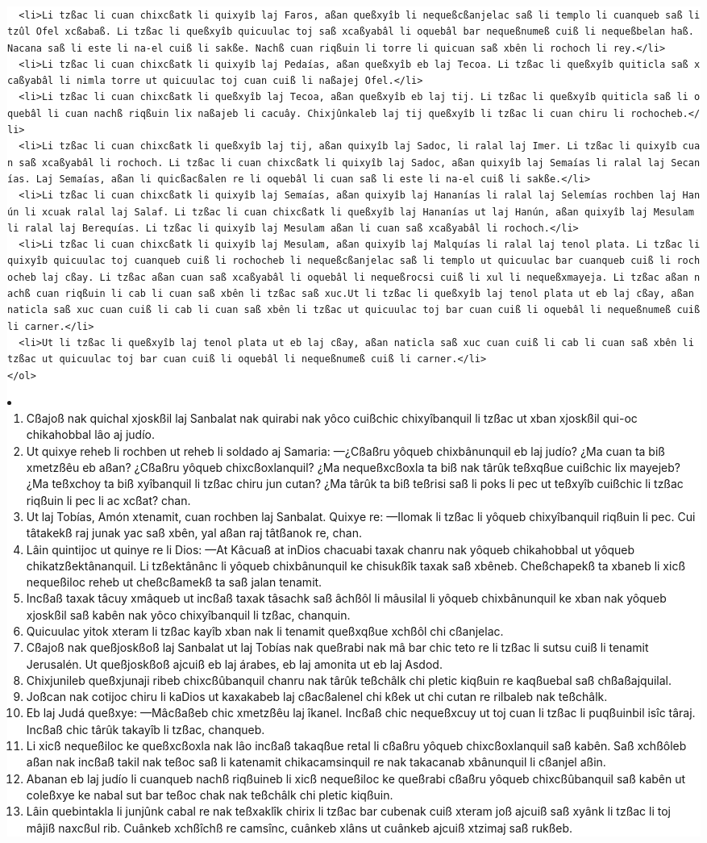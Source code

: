       <li>Li tzßac li cuan chixcßatk li quixyîb laj Faros, aßan queßxyîb li nequeßcßanjelac saß li templo li cuanqueb saß li tzûl Ofel xcßabaß. Li tzßac li queßxyîb quicuulac toj saß xcaßyabâl li oquebâl bar nequeßnumeß cuiß li nequeßbelan haß. Nacana saß li este li na-el cuiß li sakße. Nachß cuan riqßuin li torre li quicuan saß xbên li rochoch li rey.</li>
      <li>Li tzßac li cuan chixcßatk li quixyîb laj Pedaías, aßan queßxyîb eb laj Tecoa. Li tzßac li queßxyîb quiticla saß xcaßyabâl li nimla torre ut quicuulac toj cuan cuiß li naßajej Ofel.</li>
      <li>Li tzßac li cuan chixcßatk li queßxyîb laj Tecoa, aßan queßxyîb eb laj tij. Li tzßac li queßxyîb quiticla saß li oquebâl li cuan nachß riqßuin lix naßajeb li cacuây. Chixjûnkaleb laj tij queßxyîb li tzßac li cuan chiru li rochocheb.</li>
      <li>Li tzßac li cuan chixcßatk li queßxyîb laj tij, aßan quixyîb laj Sadoc, li ralal laj Imer. Li tzßac li quixyîb cuan saß xcaßyabâl li rochoch. Li tzßac li cuan chixcßatk li quixyîb laj Sadoc, aßan quixyîb laj Semaías li ralal laj Secanías. Laj Semaías, aßan li quicßacßalen re li oquebâl li cuan saß li este li na-el cuiß li sakße.</li>
      <li>Li tzßac li cuan chixcßatk li quixyîb laj Semaías, aßan quixyîb laj Hananías li ralal laj Selemías rochben laj Hanún li xcuak ralal laj Salaf. Li tzßac li cuan chixcßatk li queßxyîb laj Hananías ut laj Hanún, aßan quixyîb laj Mesulam li ralal laj Berequías. Li tzßac li quixyîb laj Mesulam aßan li cuan saß xcaßyabâl li rochoch.</li>
      <li>Li tzßac li cuan chixcßatk li quixyîb laj Mesulam, aßan quixyîb laj Malquías li ralal laj tenol plata. Li tzßac li quixyîb quicuulac toj cuanqueb cuiß li rochocheb li nequeßcßanjelac saß li templo ut quicuulac bar cuanqueb cuiß li rochocheb laj cßay. Li tzßac aßan cuan saß xcaßyabâl li oquebâl li nequeßrocsi cuiß li xul li nequeßxmayeja. Li tzßac aßan nachß cuan riqßuin li cab li cuan saß xbên li tzßac saß xuc.Ut li tzßac li queßxyîb laj tenol plata ut eb laj cßay, aßan naticla saß xuc cuan cuiß li cab li cuan saß xbên li tzßac ut quicuulac toj bar cuan cuiß li oquebâl li nequeßnumeß cuiß li carner.</li>
      <li>Ut li tzßac li queßxyîb laj tenol plata ut eb laj cßay, aßan naticla saß xuc cuan cuiß li cab li cuan saß xbên li tzßac ut quicuulac toj bar cuan cuiß li oquebâl li nequeßnumeß cuiß li carner.</li>
    </ol>
  </li>
  <li>
    <ol>
      <li>Cßajoß nak quichal xjoskßil laj Sanbalat nak quirabi nak yôco cuißchic chixyîbanquil li tzßac ut xban xjoskßil qui-oc chikahobbal lâo aj judío.</li>
      <li>Ut quixye reheb li rochben ut reheb li soldado aj Samaria: —¿Cßaßru yôqueb chixbânunquil eb laj judío? ¿Ma cuan ta biß xmetzßêu eb aßan? ¿Cßaßru yôqueb chixcßoxlanquil? ¿Ma nequeßxcßoxla ta biß nak târûk teßxqßue cuißchic lix mayejeb? ¿Ma teßxchoy ta biß xyîbanquil li tzßac chiru jun cutan? ¿Ma târûk ta biß teßrisi saß li poks li pec ut teßxyîb cuißchic li tzßac riqßuin li pec li ac xcßat? chan.</li>
      <li>Ut laj Tobías, Amón xtenamit, cuan rochben laj Sanbalat. Quixye re: —Ilomak li tzßac li yôqueb chixyîbanquil riqßuin li pec. Cui tâtakekß raj junak yac saß xbên, yal aßan raj tâtßanok re, chan.</li>
      <li>Lâin quintijoc ut quinye re li Dios: —At Kâcuaß at inDios chacuabi taxak chanru nak yôqueb chikahobbal ut yôqueb chikatzßektânanquil. Li tzßektânânc li yôqueb chixbânunquil ke chisukßîk taxak saß xbêneb. Cheßchapekß ta xbaneb li xicß nequeßiloc reheb ut cheßcßamekß ta saß jalan tenamit.</li>
      <li>Incßaß taxak tâcuy xmâqueb ut incßaß taxak tâsachk saß âchßôl li mâusilal li yôqueb chixbânunquil ke xban nak yôqueb xjoskßil saß kabên nak yôco chixyîbanquil li tzßac, chanquin.</li>
      <li>Quicuulac yitok xteram li tzßac kayîb xban nak li tenamit queßxqßue xchßôl chi cßanjelac.</li>
      <li>Cßajoß nak queßjoskßoß laj Sanbalat ut laj Tobías nak queßrabi nak mâ bar chic teto re li tzßac li sutsu cuiß li tenamit Jerusalén. Ut queßjoskßoß ajcuiß eb laj árabes, eb laj amonita ut eb laj Asdod.</li>
      <li>Chixjunileb queßxjunaji ribeb chixcßûbanquil chanru nak târûk teßchâlk chi pletic kiqßuin re kaqßuebal saß chßaßajquilal.</li>
      <li>Joßcan nak cotijoc chiru li kaDios ut kaxakabeb laj cßacßalenel chi kßek ut chi cutan re rilbaleb nak teßchâlk.</li>
      <li>Eb laj Judá queßxye: —Mâcßaßeb chic xmetzßêu laj îkanel. Incßaß chic nequeßxcuy ut toj cuan li tzßac li puqßuinbil isîc târaj. Incßaß chic târûk takayîb li tzßac, chanqueb.</li>
      <li>Li xicß nequeßiloc ke queßxcßoxla nak lâo incßaß takaqßue retal li cßaßru yôqueb chixcßoxlanquil saß kabên. Saß xchßôleb aßan nak incßaß takil nak teßoc saß li katenamit chikacamsinquil re nak takacanab xbânunquil li cßanjel aßin.</li>
      <li>Abanan eb laj judío li cuanqueb nachß riqßuineb li xicß nequeßiloc ke queßrabi cßaßru yôqueb chixcßûbanquil saß kabên ut coleßxye ke nabal sut bar teßoc chak nak teßchâlk chi pletic kiqßuin.</li>
      <li>Lâin quebintakla li junjûnk cabal re nak teßxaklîk chirix li tzßac bar cubenak cuiß xteram joß ajcuiß saß xyânk li tzßac li toj mâjiß naxcßul rib. Cuânkeb xchßîchß re camsînc, cuânkeb xlâns ut cuânkeb ajcuiß xtzimaj saß rukßeb.</li>